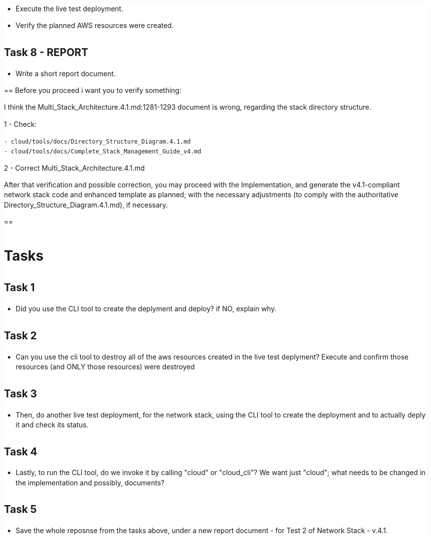    - Execute the live test deployment.

   - Verify the planned AWS resources were created.

## Task 8 - REPORT

   - Write a short report document.

==
Before you proceed i want you to verify something:

I think the Multi_Stack_Architecture.4.1.md:1281-1293 document is wrong, regarding the stack directory structure.

1 - Check:

    - cloud/tools/docs/Directory_Structure_Diagram.4.1.md
    - cloud/tools/docs/Complete_Stack_Management_Guide_v4.md

2 - Correct Multi_Stack_Architecture.4.1.md

After that verification and possible correction, you may proceed with the Implementation, and generate the v4.1-compliant network stack code and enhanced template as planned; with the necessary adjustments (to comply with the authoritative Directory_Structure_Diagram.4.1.md), if necessary.

==
# Tasks

## Task 1

   - Did you use the CLI tool to create the deplyment and deploy? if NO, explain why. 

## Task 2 

   - Can you use the cli tool to destroy all of the aws resources created in the live test deplyment? Execute and confirm those resources (and ONLY those resources) were destroyed

## Task 3 

   - Then, do another live test deployment, for the network stack, using the CLI tool to create the deployment and to actually deply it and check its status.

## Task 4 

   - Lastly, to run the CLI tool, do we invoke it by calling "cloud" or "cloud_cli"? We want just "cloud"; what needs to be changed in the implementation and possibly, documents?

## Task 5 

   - Save the whole reposnse from the tasks above, under a new report document - for Test 2 of Network Stack - v.4.1. 
   